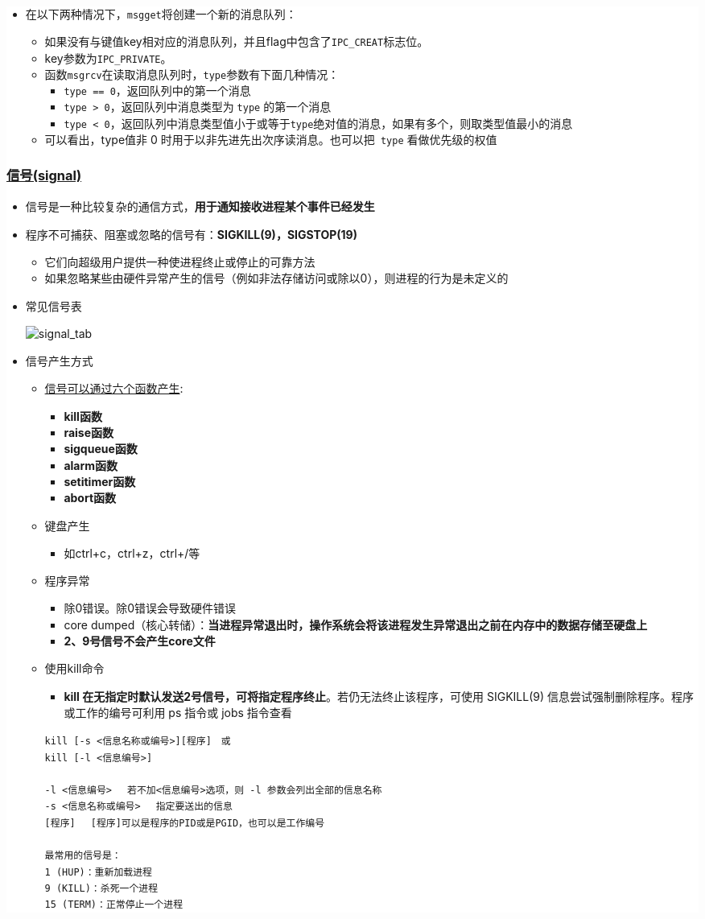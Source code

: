 * 在以下两种情况下，`msgget`将创建一个新的消息队列：

  - 如果没有与键值key相对应的消息队列，并且flag中包含了`IPC_CREAT`标志位。
  - key参数为`IPC_PRIVATE`。

  * 函数`msgrcv`在读取消息队列时，`type`参数有下面几种情况：
    * `type == 0`，返回队列中的第一个消息
    * `type > 0`，返回队列中消息类型为 `type` 的第一个消息
    * `type < 0`，返回队列中消息类型值小于或等于` type `绝对值的消息，如果有多个，则取类型值最小的消息
  * 可以看出，type值非 0 时用于以非先进先出次序读消息。也可以把` type` 看做优先级的权值

### [信号(signal)](https://blog.csdn.net/h___q/article/details/84245317)

* 信号是一种比较复杂的通信方式，**用于通知接收进程某个事件已经发生**

* 程序不可捕获、阻塞或忽略的信号有：**SIGKILL(9)，SIGSTOP(19)**

  - 它们向超级用户提供一种使进程终止或停止的可靠方法
  - 如果忽略某些由硬件异常产生的信号（例如非法存储访问或除以0），则进程的行为是未定义的

* 常见信号表

  ![signal_tab](imgs/os/signal_tab.png)

* 信号产生方式

  * [信号可以通过六个函数产生](https://www.jianshu.com/p/e4ce1f6488af):

    - **kill函数**
    - **raise函数**
    - **sigqueue函数**
    - **alarm函数**
    - **setitimer函数**
    - **abort函数**
    
  * 键盘产生
  
    * 如ctrl+c，ctrl+z，ctrl+/等
  
  * 程序异常
  
    * 除0错误。除0错误会导致硬件错误
    * core dumped（核心转储）：**当进程异常退出时，操作系统会将该进程发生异常退出之前在内存中的数据存储至硬盘上**
    * **2、9号信号不会产生core文件**
  
  * 使用kill命令
  
    * **kill 在无指定时默认发送2号信号，可将指定程序终止**。若仍无法终止该程序，可使用 SIGKILL(9) 信息尝试强制删除程序。程序或工作的编号可利用 ps 指令或 jobs 指令查看
  
    ```shell
    kill [-s <信息名称或编号>][程序]　或　
    kill [-l <信息编号>]
    
    -l <信息编号> 　若不加<信息编号>选项，则 -l 参数会列出全部的信息名称
    -s <信息名称或编号> 　指定要送出的信息
    [程序] 　[程序]可以是程序的PID或是PGID，也可以是工作编号
    
    最常用的信号是：
    1 (HUP)：重新加载进程
    9 (KILL)：杀死一个进程
    15 (TERM)：正常停止一个进程
    ```
  
